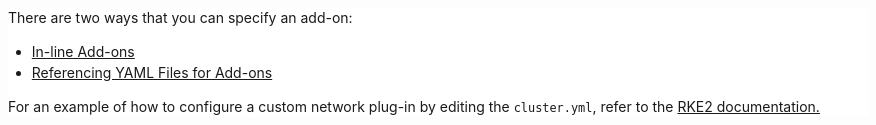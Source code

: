 There are two ways that you can specify an add-on:

- [In-line Add-ons]({{<baseurl>}}/rke/latest/en/config-options/add-ons/user-defined-add-ons/#in-line-add-ons)
- [Referencing YAML Files for Add-ons]({{<baseurl>}}/rke/latest/en/config-options/add-ons/user-defined-add-ons/#referencing-yaml-files-for-add-ons)

For an example of how to configure a custom network plug-in by editing the `cluster.yml`, refer to the [RKE2 documentation.]({{<baseurl>}}/rke/latest/en/config-options/add-ons/network-plugins/custom-network-plugin-example)
